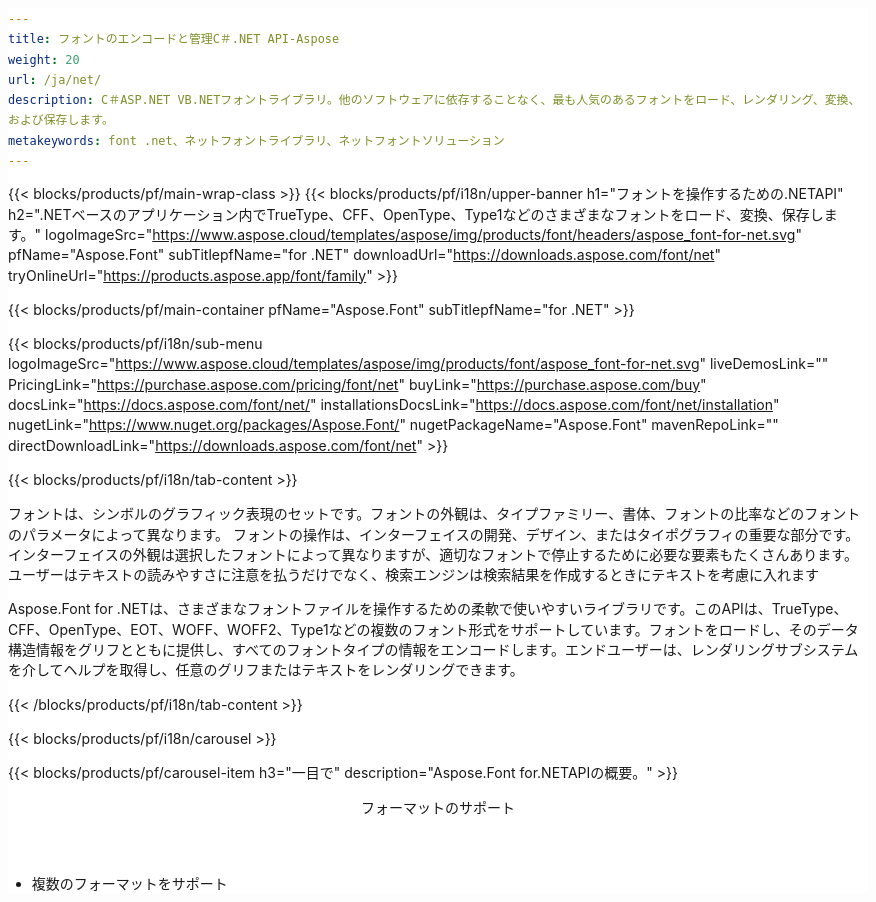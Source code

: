 ```yaml
---
title: フォントのエンコードと管理C＃.NET API-Aspose
weight: 20
url: /ja/net/ 
description: C＃ASP.NET VB.NETフォントライブラリ。他のソフトウェアに依存することなく、最も人気のあるフォントをロード、レンダリング、変換、および保存します。
metakeywords: font .net、ネットフォントライブラリ、ネットフォントソリューション
---
```


{{< blocks/products/pf/main-wrap-class >}}
{{< blocks/products/pf/i18n/upper-banner h1="フォントを操作するための.NETAPI" h2=".NETベースのアプリケーション内でTrueType、CFF、OpenType、Type1などのさまざまなフォントをロード、変換、保存します。" logoImageSrc="https://www.aspose.cloud/templates/aspose/img/products/font/headers/aspose_font-for-net.svg" pfName="Aspose.Font" subTitlepfName="for .NET" downloadUrl="https://downloads.aspose.com/font/net" tryOnlineUrl="https://products.aspose.app/font/family"  >}}

{{< blocks/products/pf/main-container pfName="Aspose.Font" subTitlepfName="for .NET" >}}

{{< blocks/products/pf/i18n/sub-menu logoImageSrc="https://www.aspose.cloud/templates/aspose/img/products/font/aspose_font-for-net.svg" liveDemosLink="" PricingLink="https://purchase.aspose.com/pricing/font/net" buyLink="https://purchase.aspose.com/buy" docsLink="https://docs.aspose.com/font/net/" installationsDocsLink="https://docs.aspose.com/font/net/installation" nugetLink="https://www.nuget.org/packages/Aspose.Font/" nugetPackageName="Aspose.Font" mavenRepoLink="" directDownloadLink="https://downloads.aspose.com/font/net" >}}

{{< blocks/products/pf/i18n/tab-content >}}
<p>
フォントは、シンボルのグラフィック表現のセットです。フォントの外観は、タイプファミリー、書体、フォントの比率などのフォントのパラメータによって異なります。
フォントの操作は、インターフェイスの開発、デザイン、またはタイポグラフィの重要な部分です。インターフェイスの外観は選択したフォントによって異なりますが、適切なフォントで停止するために必要な要素もたくさんあります。ユーザーはテキストの読みやすさに注意を払うだけでなく、検索エンジンは検索結果を作成するときにテキストを考慮に入れます
</p>
<p> 
Aspose.Font for .NETは、さまざまなフォントファイルを操作するための柔軟で使いやすいライブラリです。このAPIは、TrueType、CFF、OpenType、EOT、WOFF、WOFF2、Type1などの複数のフォント形式をサポートしています。フォントをロードし、そのデータ構造情報をグリフとともに提供し、すべてのフォントタイプの情報をエンコードします。エンドユーザーは、レンダリングサブシステムを介してヘルプを取得し、任意のグリフまたはテキストをレンダリングできます。
</p>
{{< /blocks/products/pf/i18n/tab-content >}}


{{< blocks/products/pf/i18n/carousel >}}

{{< blocks/products/pf/carousel-item h3="一目で" description="Aspose.Font for.NETAPIの概要。" >}}
<div class="diagram1 d1-net">
 <div class="d1-row">
  <div class="d1-col d1-left">
   <header>
    <i class="fa fa-bars">
    </i>
    フォーマットのサポート
   </header>
   <ul>
    <li>
     複数のフォーマットをサポート
    </li>
   </ul>
  </div>
  